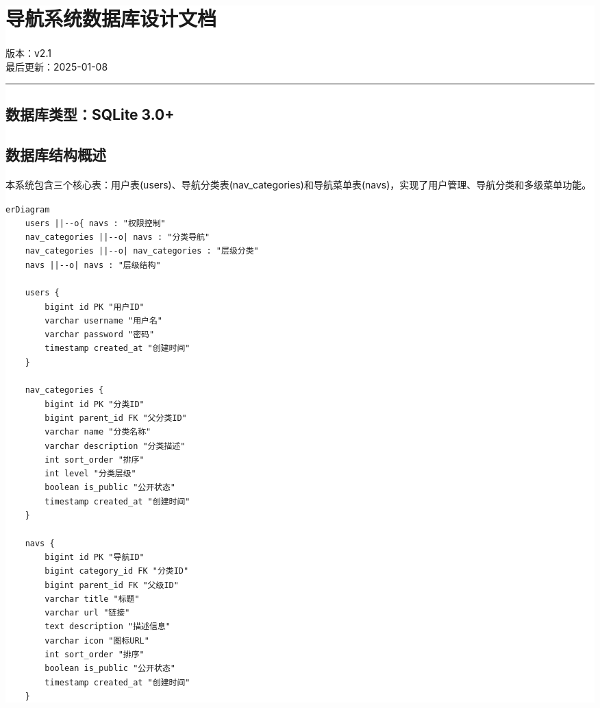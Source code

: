 # 导航系统数据库设计文档

版本：v2.1  
最后更新：2025-01-08

---

## 数据库类型：SQLite 3.0+

## 数据库结构概述

本系统包含三个核心表：用户表(users)、导航分类表(nav_categories)和导航菜单表(navs)，实现了用户管理、导航分类和多级菜单功能。

```mermaid
erDiagram
    users ||--o{ navs : "权限控制"
    nav_categories ||--o| navs : "分类导航"
    nav_categories ||--o| nav_categories : "层级分类"
    navs ||--o| navs : "层级结构"

    users {
        bigint id PK "用户ID"
        varchar username "用户名"
        varchar password "密码"
        timestamp created_at "创建时间"
    }
    
    nav_categories {
        bigint id PK "分类ID"
        bigint parent_id FK "父分类ID"
        varchar name "分类名称"
        varchar description "分类描述"
        int sort_order "排序"
        int level "分类层级"
        boolean is_public "公开状态"
        timestamp created_at "创建时间"
    }
    
    navs {
        bigint id PK "导航ID"
        bigint category_id FK "分类ID"
        bigint parent_id FK "父级ID"
        varchar title "标题"
        varchar url "链接"
        text description "描述信息"
        varchar icon "图标URL"
        int sort_order "排序"
        boolean is_public "公开状态"
        timestamp created_at "创建时间"
    }
```
